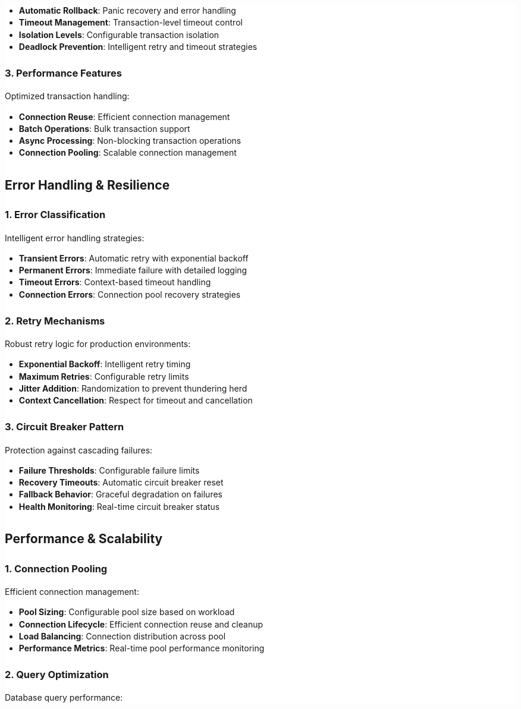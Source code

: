 - **Automatic Rollback**: Panic recovery and error handling
- **Timeout Management**: Transaction-level timeout control
- **Isolation Levels**: Configurable transaction isolation
- **Deadlock Prevention**: Intelligent retry and timeout strategies

### 3. **Performance Features**
Optimized transaction handling:

- **Connection Reuse**: Efficient connection management
- **Batch Operations**: Bulk transaction support
- **Async Processing**: Non-blocking transaction operations
- **Connection Pooling**: Scalable connection management

## Error Handling & Resilience

### 1. **Error Classification**
Intelligent error handling strategies:

- **Transient Errors**: Automatic retry with exponential backoff
- **Permanent Errors**: Immediate failure with detailed logging
- **Timeout Errors**: Context-based timeout handling
- **Connection Errors**: Connection pool recovery strategies

### 2. **Retry Mechanisms**
Robust retry logic for production environments:

- **Exponential Backoff**: Intelligent retry timing
- **Maximum Retries**: Configurable retry limits
- **Jitter Addition**: Randomization to prevent thundering herd
- **Context Cancellation**: Respect for timeout and cancellation

### 3. **Circuit Breaker Pattern**
Protection against cascading failures:

- **Failure Thresholds**: Configurable failure limits
- **Recovery Timeouts**: Automatic circuit breaker reset
- **Fallback Behavior**: Graceful degradation on failures
- **Health Monitoring**: Real-time circuit breaker status

## Performance & Scalability

### 1. **Connection Pooling**
Efficient connection management:

- **Pool Sizing**: Configurable pool size based on workload
- **Connection Lifecycle**: Efficient connection reuse and cleanup
- **Load Balancing**: Connection distribution across pool
- **Performance Metrics**: Real-time pool performance monitoring

### 2. **Query Optimization**
Database query performance:
